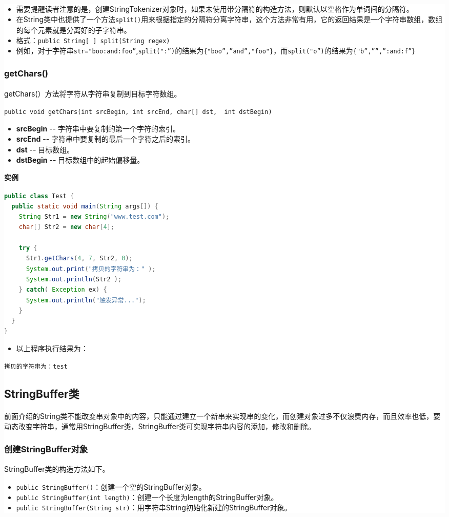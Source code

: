 
- 需要提醒读者注意的是，创建StringTokenizer对象时，如果未使用带分隔符的构造方法，则默认以空格作为单词间的分隔符。
- 在String类中也提供了一个方法`split()`用来根据指定的分隔符分离字符串，这个方法非常有用，它的返回结果是一个字符串数组，数组的每个元素就是分离好的子字符串。
- 格式：`public String[ ] split(String regex)`
- 例如，对于字符串`str="boo:and:foo”`,`split(":”)`的结果为`{"boo”,”and”,"foo"}`，而`split("o”)`的结果为`{"b”,””,”:and:f”}`

### getChars()

getChars(）方法将字符从字符串复制到目标字符数组。

```
public void getChars(int srcBegin, int srcEnd, char[] dst,  int dstBegin)
```

- **srcBegin** -- 字符串中要复制的第一个字符的索引。
- **srcEnd** -- 字符串中要复制的最后一个字符之后的索引。
- **dst** -- 目标数组。
- **dstBegin** -- 目标数组中的起始偏移量。

**实例**

```java
public class Test {
  public static void main(String args[]) {
    String Str1 = new String("www.test.com");
    char[] Str2 = new char[4];

    try {
      Str1.getChars(4, 7, Str2, 0);
      System.out.print("拷贝的字符串为：" );
      System.out.println(Str2 );
    } catch( Exception ex) {
      System.out.println("触发异常...");
    }
  }
}
```

- 以上程序执行结果为：

```
拷贝的字符串为：test
```

## StringBuffer类

前面介绍的String类不能改变串对象中的内容，只能通过建立一个新串来实现串的变化，而创建对象过多不仅浪费内存，而且效率也低，要动态改变字符串，通常用StringBuffer类，StringBuffer类可实现字符串内容的添加，修改和删除。

### 创建StringBuffer对象

StringBuffer类的构造方法如下。

- `public StringBuffer()`：创建一个空的StringBuffer对象。
- `public StringBuffer(int length)`：创建一个长度为length的StringBuffer对象。
- `public StringBuffer(String str)`：用字符串String初始化新建的StringBuffer对象。
